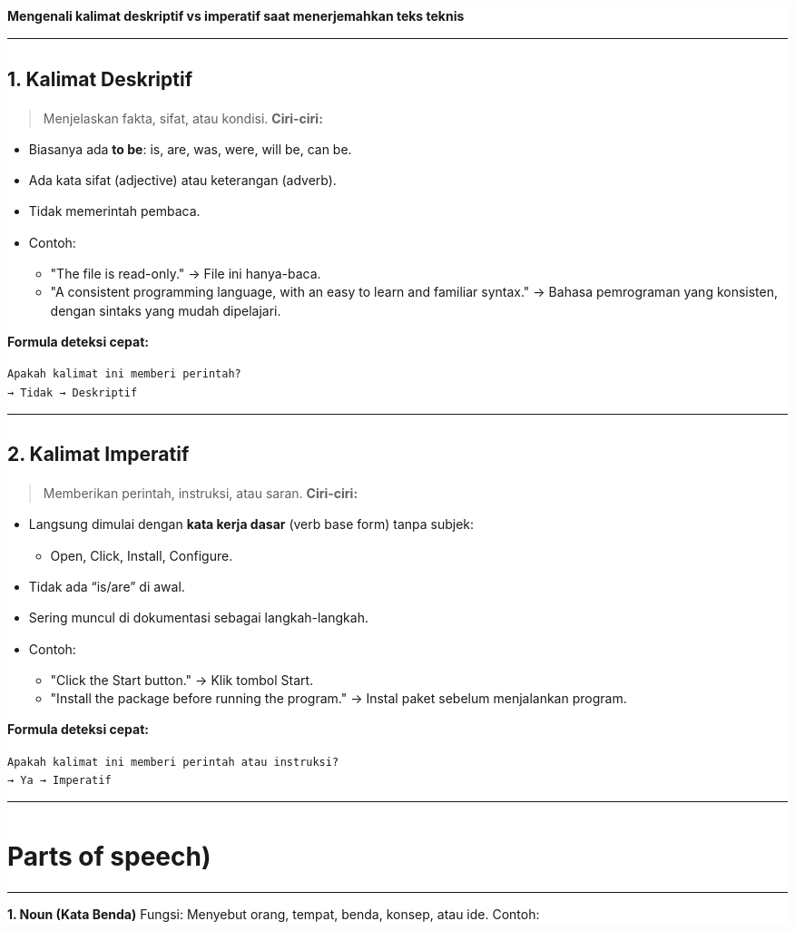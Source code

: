 **Mengenali kalimat deskriptif vs imperatif saat menerjemahkan teks teknis**

---

## **1. Kalimat Deskriptif**

> Menjelaskan fakta, sifat, atau kondisi.
> **Ciri-ciri:**

* Biasanya ada **to be**: is, are, was, were, will be, can be.
* Ada kata sifat (adjective) atau keterangan (adverb).
* Tidak memerintah pembaca.
* Contoh:

  * "The file is read-only." → File ini hanya-baca.
  * "A consistent programming language, with an easy to learn and familiar syntax." → Bahasa pemrograman yang konsisten, dengan sintaks yang mudah dipelajari.

**Formula deteksi cepat:**

```
Apakah kalimat ini memberi perintah?
→ Tidak → Deskriptif
```

---

## **2. Kalimat Imperatif**

> Memberikan perintah, instruksi, atau saran.
> **Ciri-ciri:**

* Langsung dimulai dengan **kata kerja dasar** (verb base form) tanpa subjek:

  * Open, Click, Install, Configure.
* Tidak ada “is/are” di awal.
* Sering muncul di dokumentasi sebagai langkah-langkah.
* Contoh:

  * "Click the Start button." → Klik tombol Start.
  * "Install the package before running the program." → Instal paket sebelum menjalankan program.

**Formula deteksi cepat:**

```
Apakah kalimat ini memberi perintah atau instruksi?
→ Ya → Imperatif
```

---

# **Parts of speech)**

---

**1. Noun (Kata Benda)**
Fungsi: Menyebut orang, tempat, benda, konsep, atau ide.
Contoh:
